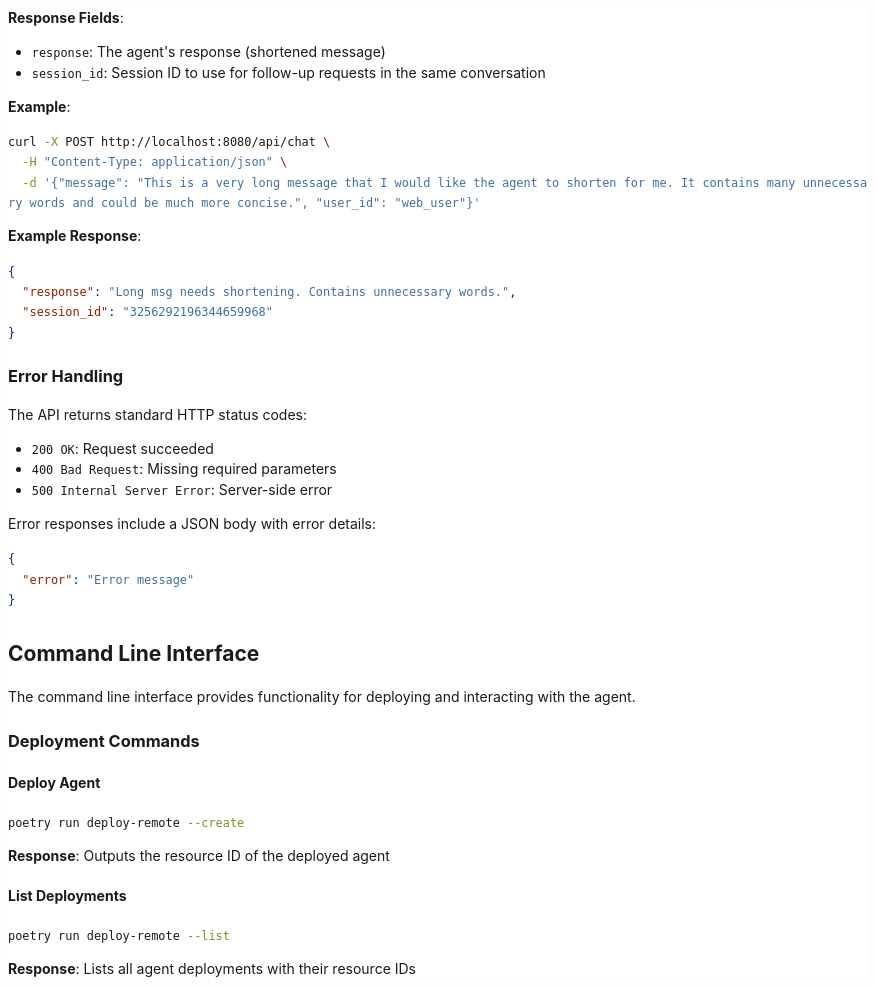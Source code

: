 **Response Fields**:
- `response`: The agent's response (shortened message)
- `session_id`: Session ID to use for follow-up requests in the same conversation

**Example**:
```bash
curl -X POST http://localhost:8080/api/chat \
  -H "Content-Type: application/json" \
  -d '{"message": "This is a very long message that I would like the agent to shorten for me. It contains many unnecessary words and could be much more concise.", "user_id": "web_user"}'
```

**Example Response**:
```json
{
  "response": "Long msg needs shortening. Contains unnecessary words.",
  "session_id": "3256292196344659968"
}
```

### Error Handling

The API returns standard HTTP status codes:

- `200 OK`: Request succeeded
- `400 Bad Request`: Missing required parameters
- `500 Internal Server Error`: Server-side error

Error responses include a JSON body with error details:

```json
{
  "error": "Error message"
}
```

## Command Line Interface

The command line interface provides functionality for deploying and interacting with the agent.

### Deployment Commands

#### Deploy Agent

```bash
poetry run deploy-remote --create
```

**Response**: Outputs the resource ID of the deployed agent

#### List Deployments

```bash
poetry run deploy-remote --list
```

**Response**: Lists all agent deployments with their resource IDs
